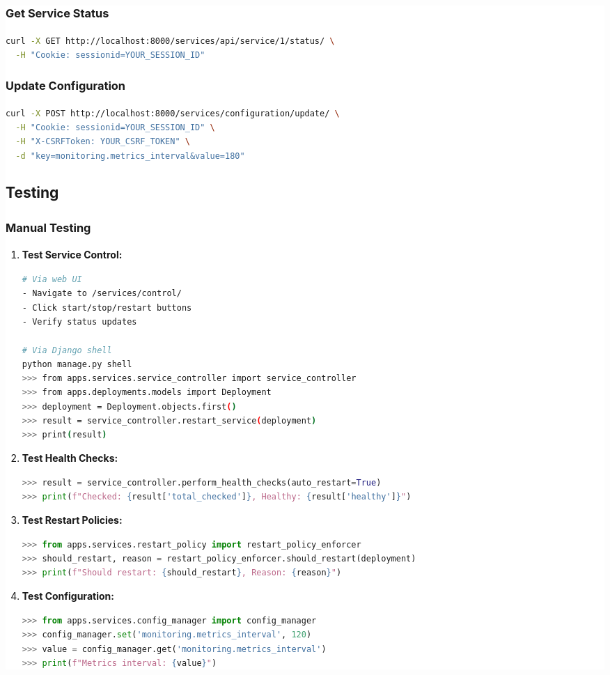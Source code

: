 ### Get Service Status

```bash
curl -X GET http://localhost:8000/services/api/service/1/status/ \
  -H "Cookie: sessionid=YOUR_SESSION_ID"
```

### Update Configuration

```bash
curl -X POST http://localhost:8000/services/configuration/update/ \
  -H "Cookie: sessionid=YOUR_SESSION_ID" \
  -H "X-CSRFToken: YOUR_CSRF_TOKEN" \
  -d "key=monitoring.metrics_interval&value=180"
```

## Testing

### Manual Testing

1. **Test Service Control:**
   ```bash
   # Via web UI
   - Navigate to /services/control/
   - Click start/stop/restart buttons
   - Verify status updates

   # Via Django shell
   python manage.py shell
   >>> from apps.services.service_controller import service_controller
   >>> from apps.deployments.models import Deployment
   >>> deployment = Deployment.objects.first()
   >>> result = service_controller.restart_service(deployment)
   >>> print(result)
   ```

2. **Test Health Checks:**
   ```python
   >>> result = service_controller.perform_health_checks(auto_restart=True)
   >>> print(f"Checked: {result['total_checked']}, Healthy: {result['healthy']}")
   ```

3. **Test Restart Policies:**
   ```python
   >>> from apps.services.restart_policy import restart_policy_enforcer
   >>> should_restart, reason = restart_policy_enforcer.should_restart(deployment)
   >>> print(f"Should restart: {should_restart}, Reason: {reason}")
   ```

4. **Test Configuration:**
   ```python
   >>> from apps.services.config_manager import config_manager
   >>> config_manager.set('monitoring.metrics_interval', 120)
   >>> value = config_manager.get('monitoring.metrics_interval')
   >>> print(f"Metrics interval: {value}")
   ```
